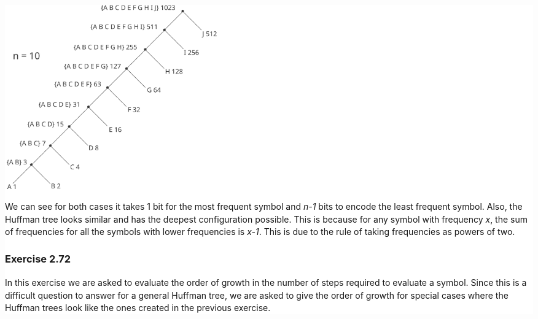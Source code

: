 <img src="/images/Ex2_71_Tree2.svg" alt="Tree of depth 10" height="300"/>
</center>

We can see for both cases it takes 1 bit for the most frequent symbol and *n-1* bits to encode the least frequent symbol. Also, the Huffman tree looks similar and has the deepest configuration possible. This is because for any symbol with frequency *x*, the sum of frequencies for all the symbols with lower frequencies is *x-1*. This is due to the rule of taking frequencies as powers of two. 

### Exercise 2.72<a id="Exercise2_72">&nbsp;</a>

In this exercise we are asked to evaluate the order of growth in the number of steps required to evaluate a symbol. Since this is a difficult question to answer for a general Huffman tree, we are asked to give the order of growth for special cases where the Huffman trees look like the ones created in the previous exercise.
